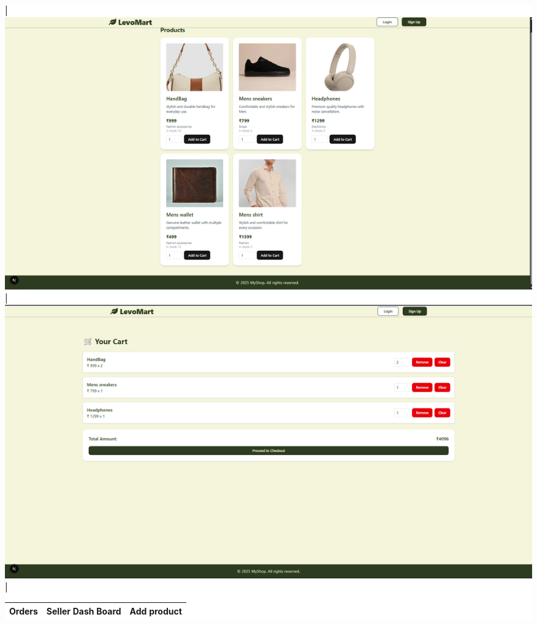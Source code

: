 | ![Product Page](./docs/images/screenshots/products.png) | ![cart Page](./docs/images/screenshots/cart.png) |

| Orders                                          | Seller Dash Board                                                  | Add product                                              |
| ----------------------------------------------- | ------------------------------------------------------------------ | -------------------------------------------------------- |
